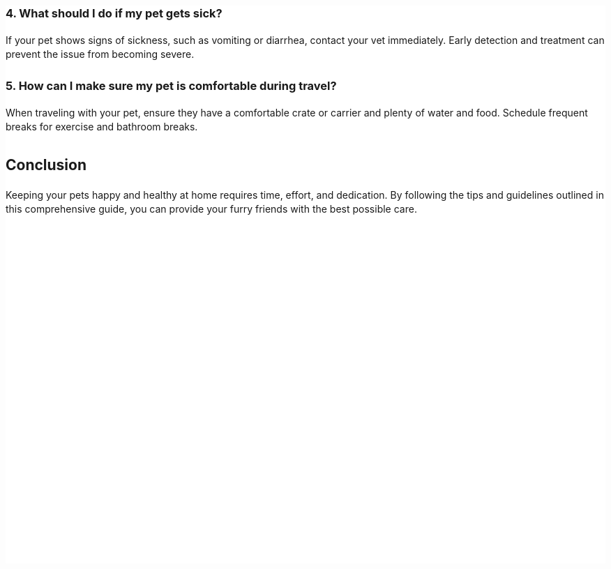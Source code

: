 <h3>4. What should I do if my pet gets sick?</h3>

<p>If your pet shows signs of sickness, such as vomiting or diarrhea, contact your vet immediately. Early detection and treatment can prevent the issue from becoming severe.</p>

<h3>5. How can I make sure my pet is comfortable during travel?</h3>

<p>When traveling with your pet, ensure they have a comfortable crate or carrier and plenty of water and food. Schedule frequent breaks for exercise and bathroom breaks.</p>

<h2>Conclusion</h2>

<p>Keeping your pets happy and healthy at home requires time, effort, and dedication. By following the tips and guidelines outlined in this comprehensive guide, you can provide your furry friends with the best possible care.</p>

<div style="position: relative; padding-bottom: 56.25%; overflow: hidden"><iframe src="https://www.youtube.com/embed/oJAyLyOTkkg" frameborder="0" allow="accelerometer; autoplay; clipboard-write; encrypted-media; gyroscope; picture-in-picture; web-share" allowfullscreen style="position: absolute; top: 0; left: 0; width: 100%; height: 100%;"></iframe>
</div>